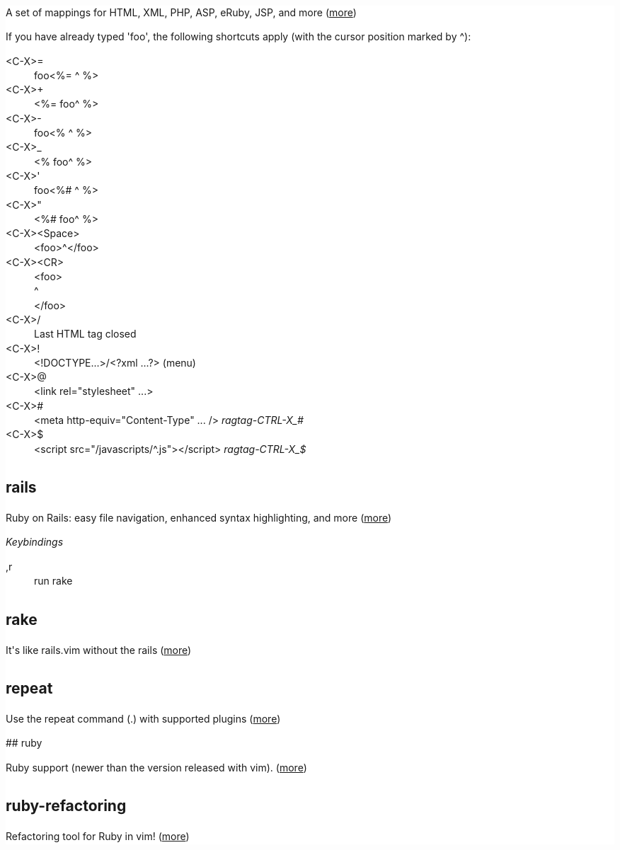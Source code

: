 A set of mappings for HTML, XML, PHP, ASP, eRuby, JSP, and more ([more](http://www.vim.org/scripts/script.php?script_id=1896))

If you have already typed 'foo', the following shortcuts apply (with the cursor position marked by ^):

<dl>
  <dt>&lt;C-X&gt;=</dt><dd>foo&lt;%= ^ %&gt;</dd>
  <dt>&lt;C-X&gt;+</dt><dd>&lt;%= foo^ %&gt;</dd>
  <dt>&lt;C-X&gt;-</dt><dd>foo&lt;% ^ %&gt;</dd>
  <dt>&lt;C-X&gt;_</dt><dd>&lt;% foo^ %&gt;</dd>
  <dt>&lt;C-X&gt;'</dt><dd>foo&lt;%# ^ %&gt;</dd>
  <dt>&lt;C-X&gt;"</dt><dd>&lt;%# foo^ %&gt;</dd>
  <dt>&lt;C-X&gt;&lt;Space&gt;</dt><dd>&lt;foo&gt;^&lt;/foo&gt;</dd>
  <dt>&lt;C-X&gt;&lt;CR&gt;</dt><dd>&lt;foo&gt;<br />^<br />&lt;/foo&gt;</dd>
  <dt>&lt;C-X&gt;/</dt><dd>Last HTML tag closed</dd>
  <dt>&lt;C-X&gt;!</dt><dd>&lt;!DOCTYPE...&gt;/&lt;?xml ...?&gt; (menu)</dd>
  <dt>&lt;C-X&gt;@</dt><dd>&lt;link rel="stylesheet" ...&gt;</dd>
  <dt>&lt;C-X&gt;#</dt><dd>&lt;meta http-equiv="Content-Type" ... /&gt; <em>ragtag-CTRL-X_#</em></dd>
  <dt>&lt;C-X&gt;$</dt><dd>&lt;script src="/javascripts/^.js"&gt;&lt;/script&gt; <em>ragtag-CTRL-X_$</em></dd>
</dl>

## rails

Ruby on Rails: easy file navigation, enhanced syntax highlighting, and more ([more](http://www.vim.org/scripts/script.php?script_id=1567))

*Keybindings*

<dl>
  <dt>,r</dt><dd>run rake</dd>
</dl>

## rake

It's like rails.vim without the rails ([more](http://www.vim.org/scripts/script.php?script_id=3669))

## repeat

Use the repeat command (.) with supported plugins ([more](http://www.vim.org/scripts/script.php?script_id=2136))

## ruby

Ruby support (newer than the version released with vim). ([more](https://github.com/vim-ruby/vim-ruby))

## ruby-refactoring

Refactoring tool for Ruby in vim! ([more](https://github.com/ecomba/vim-ruby-refactoring))
